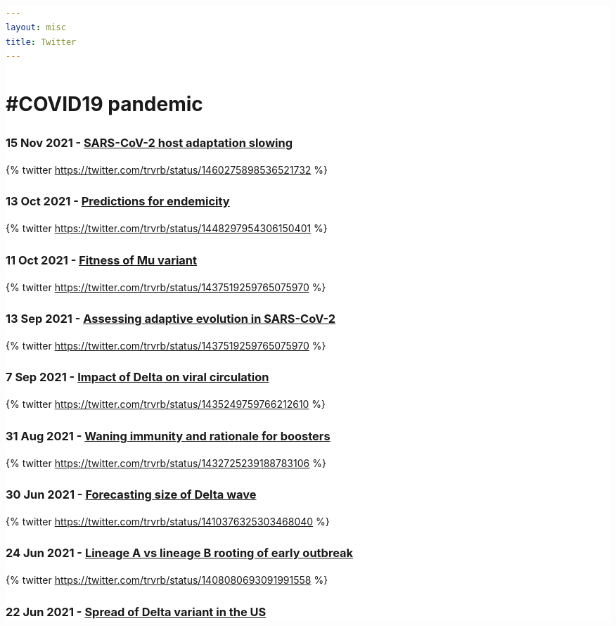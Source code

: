 ```yaml
---
layout: misc
title: Twitter
---
```


# #COVID19 pandemic

### 15 Nov 2021 - [SARS-CoV-2 host adaptation slowing](https://twitter.com/trvrb/status/1460275898536521732)

{% twitter https://twitter.com/trvrb/status/1460275898536521732 %}

### 13 Oct 2021 - [Predictions for endemicity](https://twitter.com/trvrb/status/1448297954306150401)

{% twitter https://twitter.com/trvrb/status/1448297954306150401 %}

### 11 Oct 2021 - [Fitness of Mu variant](https://twitter.com/trvrb/status/1437519259765075970)

{% twitter https://twitter.com/trvrb/status/1437519259765075970 %}

### 13 Sep 2021 - [Assessing adaptive evolution in SARS-CoV-2](https://twitter.com/trvrb/status/1437519259765075970)

{% twitter https://twitter.com/trvrb/status/1437519259765075970 %}

### 7 Sep 2021 - [Impact of Delta on viral circulation](https://twitter.com/trvrb/status/1435249759766212610)

{% twitter https://twitter.com/trvrb/status/1435249759766212610 %}

### 31 Aug 2021 - [Waning immunity and rationale for boosters](https://twitter.com/trvrb/status/1432725239188783106)

{% twitter https://twitter.com/trvrb/status/1432725239188783106 %}

### 30 Jun 2021 - [Forecasting size of Delta wave](https://twitter.com/trvrb/status/1410376325303468040)

{% twitter https://twitter.com/trvrb/status/1410376325303468040 %}

### 24 Jun 2021 - [Lineage A vs lineage B rooting of early outbreak](https://twitter.com/trvrb/status/1408080693091991558)

{% twitter https://twitter.com/trvrb/status/1408080693091991558 %}

### 22 Jun 2021 - [Spread of Delta variant in the US](https://twitter.com/trvrb/status/1407466041916104706)
